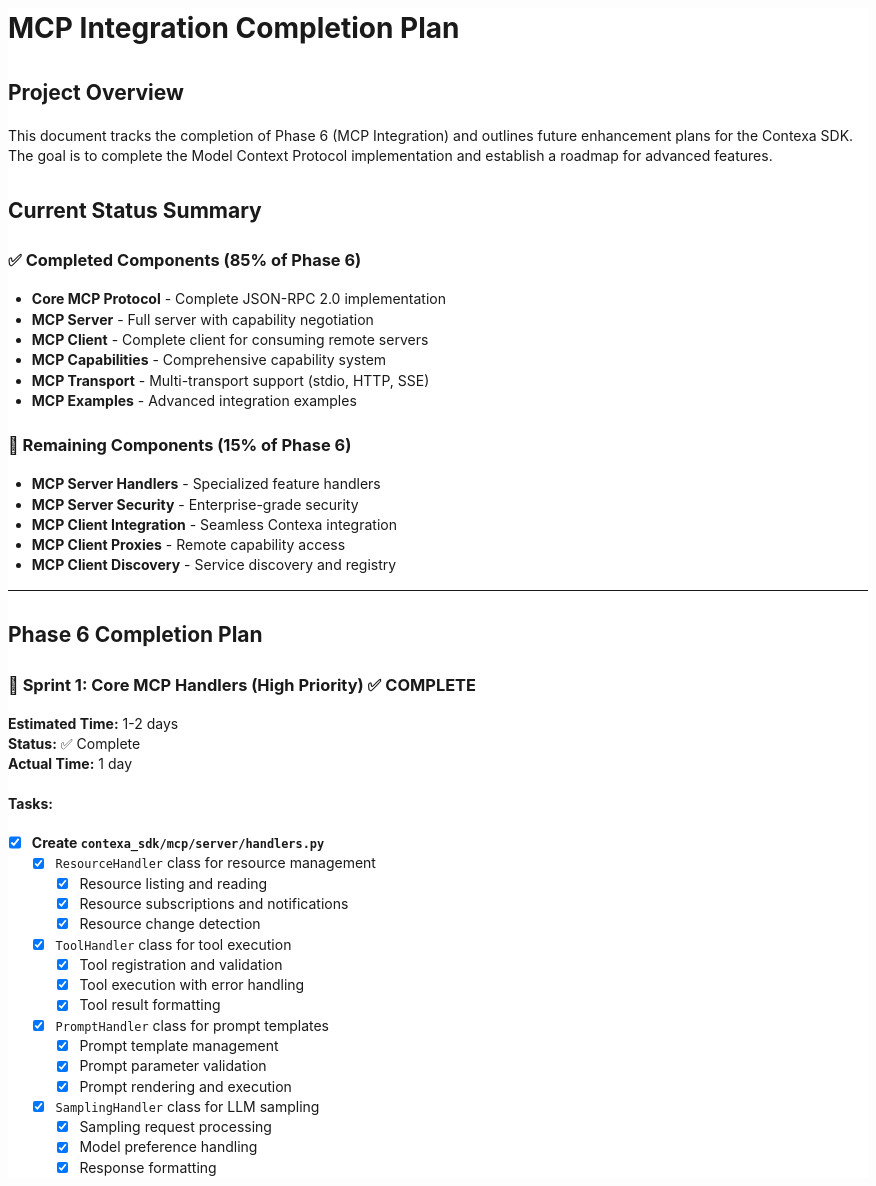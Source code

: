 # MCP Integration Completion Plan

## Project Overview

This document tracks the completion of Phase 6 (MCP Integration) and outlines future enhancement plans for the Contexa SDK. The goal is to complete the Model Context Protocol implementation and establish a roadmap for advanced features.

## Current Status Summary

### ✅ Completed Components (85% of Phase 6)
- **Core MCP Protocol** - Complete JSON-RPC 2.0 implementation
- **MCP Server** - Full server with capability negotiation
- **MCP Client** - Complete client for consuming remote servers
- **MCP Capabilities** - Comprehensive capability system
- **MCP Transport** - Multi-transport support (stdio, HTTP, SSE)
- **MCP Examples** - Advanced integration examples

### 🚧 Remaining Components (15% of Phase 6)
- **MCP Server Handlers** - Specialized feature handlers
- **MCP Server Security** - Enterprise-grade security
- **MCP Client Integration** - Seamless Contexa integration
- **MCP Client Proxies** - Remote capability access
- **MCP Client Discovery** - Service discovery and registry

---

## Phase 6 Completion Plan

### 🎯 **Sprint 1: Core MCP Handlers (High Priority)** ✅ COMPLETE
**Estimated Time:** 1-2 days  
**Status:** ✅ Complete  
**Actual Time:** 1 day

#### Tasks:
- [x] **Create `contexa_sdk/mcp/server/handlers.py`**
  - [x] `ResourceHandler` class for resource management
    - [x] Resource listing and reading
    - [x] Resource subscriptions and notifications
    - [x] Resource change detection
  - [x] `ToolHandler` class for tool execution
    - [x] Tool registration and validation
    - [x] Tool execution with error handling
    - [x] Tool result formatting
  - [x] `PromptHandler` class for prompt templates
    - [x] Prompt template management
    - [x] Prompt parameter validation
    - [x] Prompt rendering and execution
  - [x] `SamplingHandler` class for LLM sampling
    - [x] Sampling request processing
    - [x] Model preference handling
    - [x] Response formatting
